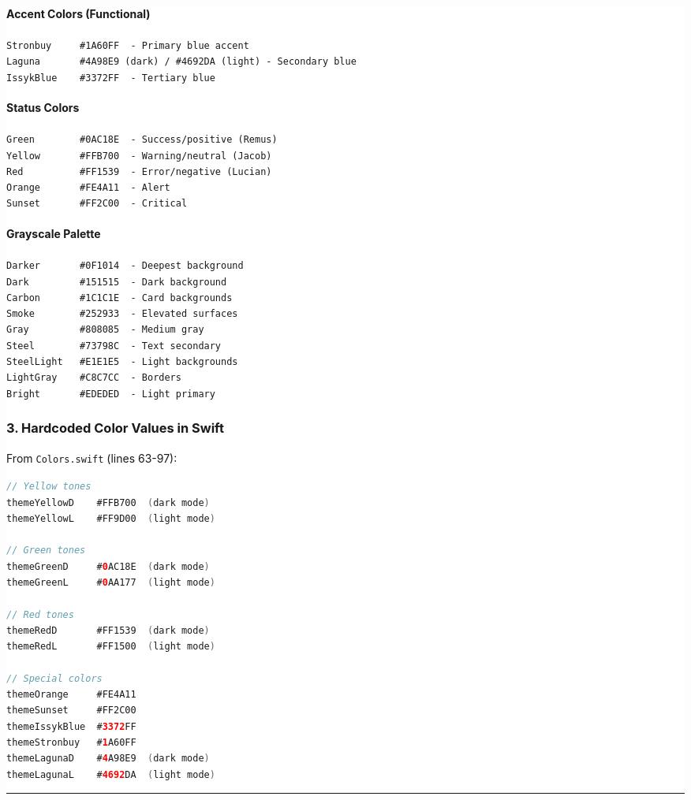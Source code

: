 #### Accent Colors (Functional)
```
Stronbuy     #1A60FF  - Primary blue accent
Laguna       #4A98E9 (dark) / #4692DA (light) - Secondary blue
IssykBlue    #3372FF  - Tertiary blue
```

#### Status Colors
```
Green        #0AC18E  - Success/positive (Remus)
Yellow       #FFB700  - Warning/neutral (Jacob)
Red          #FF1539  - Error/negative (Lucian)
Orange       #FE4A11  - Alert
Sunset       #FF2C00  - Critical
```

#### Grayscale Palette
```
Darker       #0F1014  - Deepest background
Dark         #151515  - Dark background
Carbon       #1C1C1E  - Card backgrounds
Smoke        #252933  - Elevated surfaces
Gray         #808085  - Medium gray
Steel        #73798C  - Text secondary
SteelLight   #E1E1E5  - Light backgrounds
LightGray    #C8C7CC  - Borders
Bright       #EDEDED  - Light primary
```

### 3. Hardcoded Color Values in Swift

From `Colors.swift` (lines 63-97):
```swift
// Yellow tones
themeYellowD    #FFB700  (dark mode)
themeYellowL    #FF9D00  (light mode)

// Green tones
themeGreenD     #0AC18E  (dark mode)
themeGreenL     #0AA177  (light mode)

// Red tones
themeRedD       #FF1539  (dark mode)
themeRedL       #FF1500  (light mode)

// Special colors
themeOrange     #FE4A11
themeSunset     #FF2C00
themeIssykBlue  #3372FF
themeStronbuy   #1A60FF
themeLagunaD    #4A98E9  (dark mode)
themeLagunaL    #4692DA  (light mode)
```

---